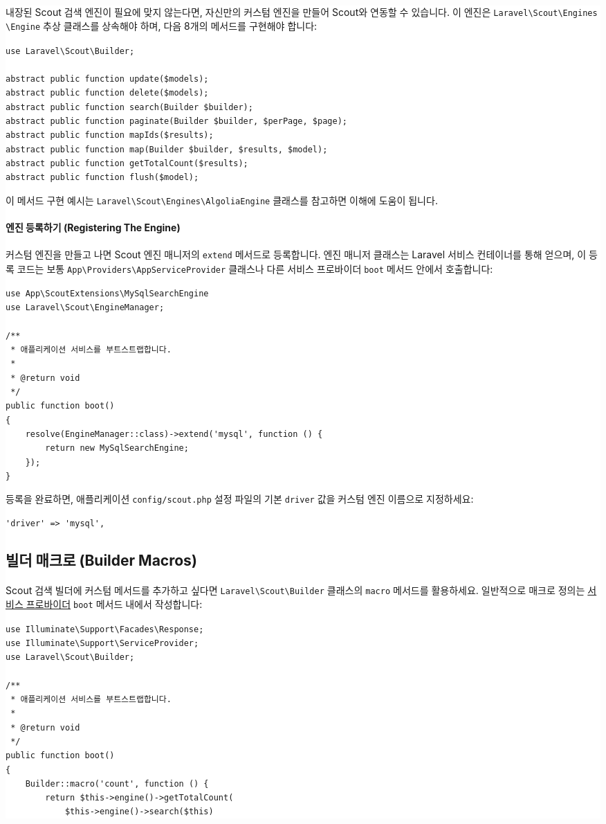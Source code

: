내장된 Scout 검색 엔진이 필요에 맞지 않는다면, 자신만의 커스텀 엔진을 만들어 Scout와 연동할 수 있습니다. 이 엔진은 `Laravel\Scout\Engines\Engine` 추상 클래스를 상속해야 하며, 다음 8개의 메서드를 구현해야 합니다:

```
use Laravel\Scout\Builder;

abstract public function update($models);
abstract public function delete($models);
abstract public function search(Builder $builder);
abstract public function paginate(Builder $builder, $perPage, $page);
abstract public function mapIds($results);
abstract public function map(Builder $builder, $results, $model);
abstract public function getTotalCount($results);
abstract public function flush($model);
```

이 메서드 구현 예시는 `Laravel\Scout\Engines\AlgoliaEngine` 클래스를 참고하면 이해에 도움이 됩니다.

<a name="registering-the-engine"></a>
#### 엔진 등록하기 (Registering The Engine)

커스텀 엔진을 만들고 나면 Scout 엔진 매니저의 `extend` 메서드로 등록합니다. 엔진 매니저 클래스는 Laravel 서비스 컨테이너를 통해 얻으며, 이 등록 코드는 보통 `App\Providers\AppServiceProvider` 클래스나 다른 서비스 프로바이더 `boot` 메서드 안에서 호출합니다:

```
use App\ScoutExtensions\MySqlSearchEngine
use Laravel\Scout\EngineManager;

/**
 * 애플리케이션 서비스를 부트스트랩합니다.
 *
 * @return void
 */
public function boot()
{
    resolve(EngineManager::class)->extend('mysql', function () {
        return new MySqlSearchEngine;
    });
}
```

등록을 완료하면, 애플리케이션 `config/scout.php` 설정 파일의 기본 `driver` 값을 커스텀 엔진 이름으로 지정하세요:

```
'driver' => 'mysql',
```

<a name="builder-macros"></a>
## 빌더 매크로 (Builder Macros)

Scout 검색 빌더에 커스텀 메서드를 추가하고 싶다면 `Laravel\Scout\Builder` 클래스의 `macro` 메서드를 활용하세요. 일반적으로 매크로 정의는 [서비스 프로바이더](/docs/{{version}}/providers) `boot` 메서드 내에서 작성합니다:

```
use Illuminate\Support\Facades\Response;
use Illuminate\Support\ServiceProvider;
use Laravel\Scout\Builder;

/**
 * 애플리케이션 서비스를 부트스트랩합니다.
 *
 * @return void
 */
public function boot()
{
    Builder::macro('count', function () {
        return $this->engine()->getTotalCount(
            $this->engine()->search($this)
```